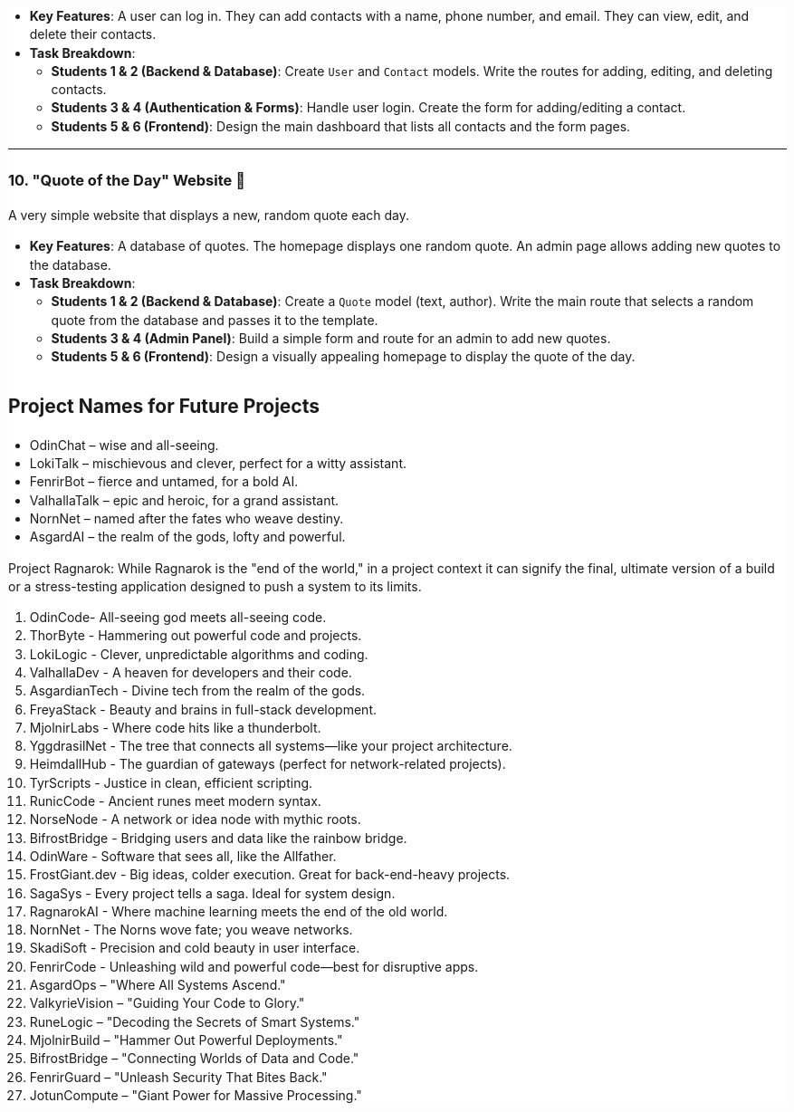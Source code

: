 - **Key Features**: A user can log in. They can add contacts with a name, phone number, and email. They can view, edit, and delete their contacts.
- **Task Breakdown**:
  - **Students 1 & 2 (Backend & Database)**: Create `User` and `Contact` models. Write the routes for adding, editing, and deleting contacts.
  - **Students 3 & 4 (Authentication & Forms)**: Handle user login. Create the form for adding/editing a contact.
  - **Students 5 & 6 (Frontend)**: Design the main dashboard that lists all contacts and the form pages.

---

### 10. "Quote of the Day" Website 💬

A very simple website that displays a new, random quote each day.

- **Key Features**: A database of quotes. The homepage displays one random quote. An admin page allows adding new quotes to the database.
- **Task Breakdown**:
  - **Students 1 & 2 (Backend & Database)**: Create a `Quote` model (text, author). Write the main route that selects a random quote from the database and passes it to the template.
  - **Students 3 & 4 (Admin Panel)**: Build a simple form and route for an admin to add new quotes.
  - **Students 5 & 6 (Frontend)**: Design a visually appealing homepage to display the quote of the day.


## Project Names for Future Projects

- OdinChat – wise and all-seeing.
- LokiTalk – mischievous and clever, perfect for a witty assistant.
- FenrirBot – fierce and untamed, for a bold AI.
- ValhallaTalk – epic and heroic, for a grand assistant.
- NornNet – named after the fates who weave destiny.
- AsgardAI – the realm of the gods, lofty and powerful. 

Project Ragnarok: While Ragnarok is the "end of the world," in a project context it can signify the final, ultimate version of a build or a stress-testing application designed to push a system to its limits.

1. OdinCode- All-seeing god meets all-seeing code.
2. ThorByte - Hammering out powerful code and projects.
3. LokiLogic - Clever, unpredictable algorithms and coding.
4. ValhallaDev - A heaven for developers and their code.
5. AsgardianTech - Divine tech from the realm of the gods.
6. FreyaStack - Beauty and brains in full-stack development.
7. MjolnirLabs - Where code hits like a thunderbolt.
8. YggdrasilNet - The tree that connects all systems—like your project architecture.
9. HeimdallHub - The guardian of gateways (perfect for network-related projects).
10. TyrScripts - Justice in clean, efficient scripting.
11. RunicCode - Ancient runes meet modern syntax.
12. NorseNode - A network or idea node with mythic roots.
13. BifrostBridge - Bridging users and data like the rainbow bridge.
14. OdinWare - Software that sees all, like the Allfather.
15. FrostGiant.dev - Big ideas, colder execution. Great for back-end-heavy projects.
16. SagaSys - Every project tells a saga. Ideal for system design.
17. RagnarokAI - Where machine learning meets the end of the old world.
18. NornNet - The Norns wove fate; you weave networks.
19. SkadiSoft - Precision and cold beauty in user interface.
20. FenrirCode - Unleashing wild and powerful code—best for disruptive apps.
21. AsgardOps – "Where All Systems Ascend."
22. ValkyrieVision – "Guiding Your Code to Glory."
23. RuneLogic – "Decoding the Secrets of Smart Systems."
24. MjolnirBuild – "Hammer Out Powerful Deployments."
25. BifrostBridge – "Connecting Worlds of Data and Code."
26. FenrirGuard – "Unleash Security That Bites Back."
27. JotunCompute – "Giant Power for Massive Processing."